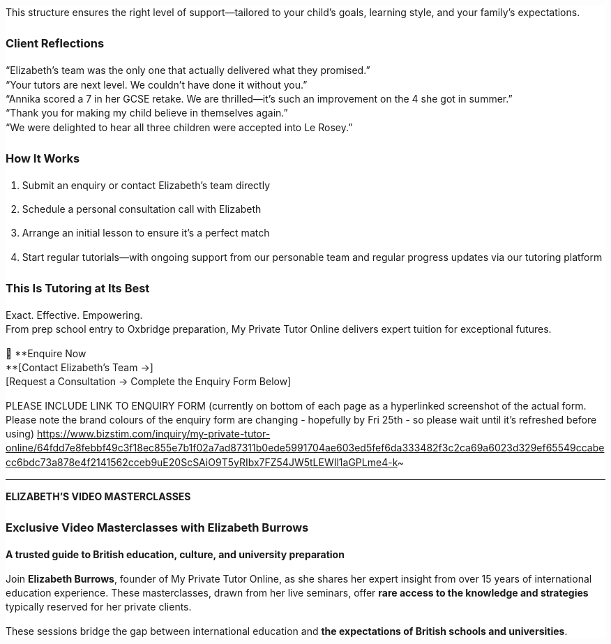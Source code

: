 This structure ensures the right level of support—tailored to your child’s goals, learning style, and your family’s expectations.

### **Client Reflections**

“Elizabeth’s team was the only one that actually delivered what they promised.”  
“Your tutors are next level. We couldn’t have done it without you.”  
“Annika scored a 7 in her GCSE retake. We are thrilled—it’s such an improvement on the 4 she got in summer.”  
“Thank you for making my child believe in themselves again.”  
“We were delighted to hear all three children were accepted into Le Rosey.”

### **How It Works**

1. Submit an enquiry or contact Elizabeth’s team directly

2. Schedule a personal consultation call with Elizabeth

3. Arrange an initial lesson to ensure it’s a perfect match

4. Start regular tutorials—with ongoing support from our personable team and regular progress updates via our tutoring platform

### **This Is Tutoring at Its Best**

Exact. Effective. Empowering.  
From prep school entry to Oxbridge preparation, My Private Tutor Online delivers expert tuition for exceptional futures.

📩 **Enquire Now  
**\[Contact Elizabeth’s Team →\]  
\[Request a Consultation → Complete the Enquiry Form Below\]

PLEASE INCLUDE LINK TO ENQUIRY FORM (currently on bottom of each page as a hyperlinked screenshot of the actual form. Please note the brand colours of the enquiry form are changing - hopefully by Fri 25th - so please wait until it’s refreshed before using) <https://www.bizstim.com/inquiry/my-private-tutor-online/64fdd7e8febbf49c3f18ec855e7b1f02a7ad87311b0ede5991704ae603ed5fef6da333482f3c2ca69a6023d329ef65549ccabecc6bdc73a878e4f2141562cceb9uE20ScSAiO9T5yRIbx7FZ54JW5tLEWIl1aGPLme4-k>~

---

**ELIZABETH’S VIDEO MASTERCLASSES**

### **Exclusive Video Masterclasses with Elizabeth Burrows**

**A trusted guide to British education, culture, and university preparation**

Join **Elizabeth Burrows**, founder of My Private Tutor Online, as she shares her expert insight from over 15 years of international education experience. These masterclasses, drawn from her live seminars, offer **rare access to the knowledge and strategies** typically reserved for her private clients.

These sessions bridge the gap between international education and **the expectations of British schools and universities**.

